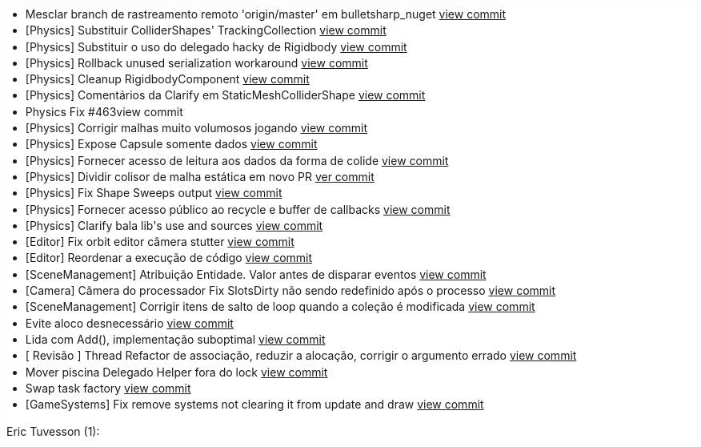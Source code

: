 * Mesclar branch de rastreamento remoto 'origin/master' em bulletsharp_nuget [view commit](https://github.com/xenko3d/xenko/commit/755810da258037454076782eb19911c8e5a4b63c)
* [Physics] Substituir ColliderShapes' TrackingCollection [view commit](https://github.com/xenko3d/xenko/commit/494b235316e61c2a2b43ea0baed5c69a09bc2743)
* [Physics] Substituir o uso do delegado hacky de Rigidbody [view commit](https://github.com/xenko3d/xenko/commit/28de8941ebccea0e5c33c96e41dd8e4914a6f2e4)
* [Physics] Rollback unused serialization workaround [view commit](https://github.com/xenko3d/xenko/commit/79ef2b1bf199f84d73053bbd5fd4de85d92be6e2)
* [Physics] Cleanup RigidbodyComponent [view commit](https://github.com/xenko3d/xenko/commit/4db7f42f34725e3a4471403ff1fe6bf3dce5ef55)
* [Physics] Comentários da Clarify em StaticMeshColliderShape [view commit](https://github.com/xenko3d/xenko/commit/e547ad6b57c7ce58988050a6ef5c394fdd2c2e1e)
* <x id="1"/>Physics<x id="2"/> Fix <g id="3">#463</g>view commit</g><g id="4">
* [Physics] Corrigir malhas muito volumosos jogando [view commit](https://github.com/xenko3d/xenko/commit/42f0910775773ca902e2ea393f12dedbe5c3f7af)
* [Physics] Expose Capsule somente dados [view commit](https://github.com/xenko3d/xenko/commit/a6c8e901b1b7637eadeaed5f82ea07e40f855c71)
* [Physics] Fornecer acesso de leitura aos dados da forma de colide [view commit](https://github.com/xenko3d/xenko/commit/0dda0553c3187556a190ac4675806e1c92851886)
* [Physics] Dividir colisor de malha estática em novo PR [ver commit](https://github.com/xenko3d/xenko/commit/05421ae96fb2232e1e94dbc2c4148ea578dc214b)
* [Physics] Fix Shape Sweeps output [view commit](https://github.com/xenko3d/xenko/commit/c527b174935ebae7eeaf52387d01f7c3f2f6760c)
* [Physics] Fornecer acesso público ao recycle e buffer de callbacks [view commit](https://github.com/xenko3d/xenko/commit/ae1f4b4fb5e31cca18741af4d409cbe19f40b998)
* [Physics] Clarify bala lib's use and sources [view commit](https://github.com/xenko3d/xenko/commit/a09fa7ee09a6d437c5dee485ddd8336db3e13ea8)
* [Editor] Fix orbit editor câmera stutter [view commit](https://github.com/xenko3d/xenko/commit/268a7ed70e93c8433480d68b60e0b638ee913d85)
* [Editor] Reordenar a execução de código [view commit](https://github.com/xenko3d/xenko/commit/0c0ed336b59d558380005b055be85db479f78772)
* [SceneManagement] Atribuição Entidade. Valor antes de disparar eventos [view commit](https://github.com/xenko3d/xenko/commit/e8f027284e77d33f0e2963156119e32b5f6c09b2)
* [Camera] Câmera do processador Fix SlotsDirty não sendo redefinido após o processo [view commit](https://github.com/xenko3d/xenko/commit/5493c91023ed0cce47e73eea745595485b555713)
* [SceneManagement] Corrigir itens de salto de loop quando a coleção é modificada [view commit](https://github.com/xenko3d/xenko/commit/caa44fea8bdbc2cb19f3e9be7161635a4016a644)
* Evite aloco desnecessário [view commit](https://github.com/xenko3d/xenko/commit/2612f987c5408e3a845f6ba7186c61f021e58739)
* Lida com Add(), implementação suboptimal [view commit](https://github.com/xenko3d/xenko/commit/50bfc1747870461a05148049ea5462301b75dee7)
* [ Revisão ] Thread Refactor de associação, reduzir a alocação, corrigir o argumento errado [view commit](https://github.com/xenko3d/xenko/commit/b6a4833e27e948ad60d131fb7357e574224a87e4)
* Mover piscina Delegado Helper fora do lock [view commit](https://github.com/xenko3d/xenko/commit/55371ea340660e34bcfbbd0f6b97f87064fafcee)
* Swap task factory [view commit](https://github.com/xenko3d/xenko/commit/b7451e4a8867015f70a1bedf142f815f586bb0f2)
* [GameSystems] Fix remove systems not clearing it from update and draw [view commit](https://github.com/xenko3d/xenko/commit/9b4e65fc505856ef0fe79836ead0c68d259d0633)

Eric Tuvesson (1):
